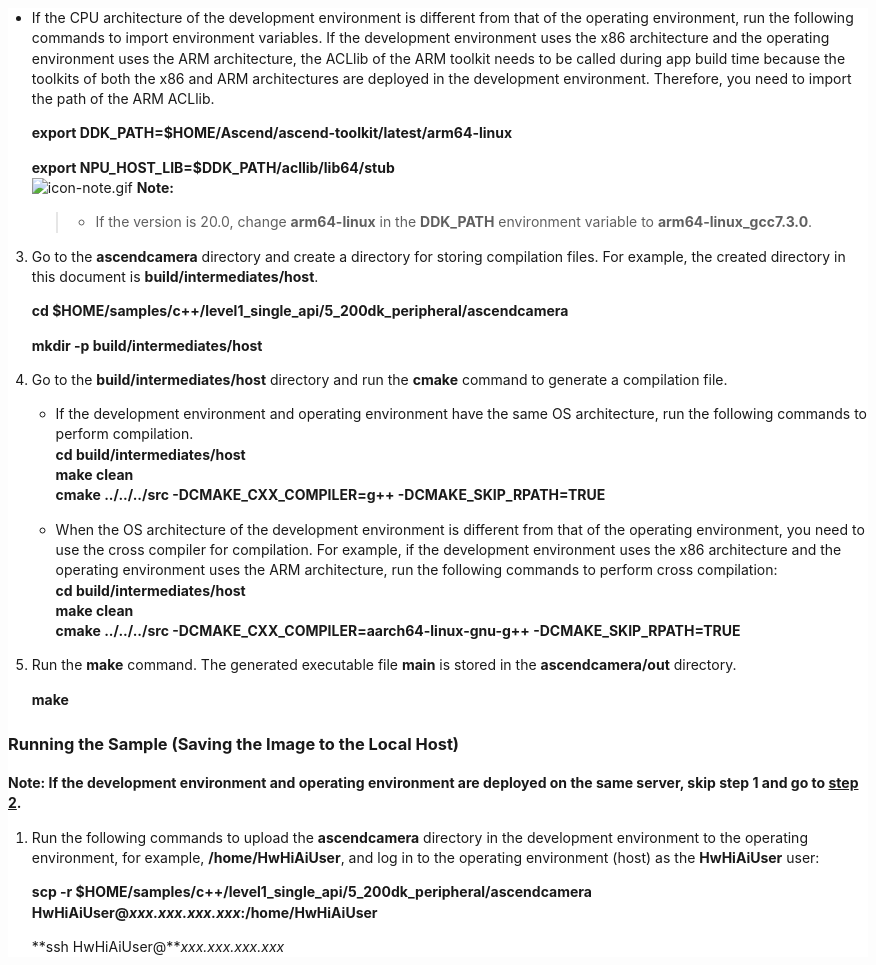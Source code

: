    - If the CPU architecture of the development environment is different from that of the operating environment, run the following commands to import environment variables. If the development environment uses the x86 architecture and the operating environment uses the ARM architecture, the ACLlib of the ARM toolkit needs to be called during app build time because the toolkits of both the x86 and ARM architectures are deployed in the development environment. Therefore, you need to import the path of the ARM ACLlib.
     
     **export DDK\_PATH=$HOME/Ascend/ascend-toolkit/latest/arm64-linux**
     
     **export NPU\_HOST\_LIB=$DDK\_PATH/acllib/lib64/stub**  
![](https://images.gitee.com/uploads/images/2020/1106/160652_6146f6a4_5395865.gif "icon-note.gif") **Note:**
     
     > - If the version is 20.0, change **arm64-linux** in the **DDK\_PATH** environment variable to **arm64-linux\_gcc7.3.0**.

3. Go to the **ascendcamera** directory and create a directory for storing compilation files. For example, the created directory in this document is **build/intermediates/host**.
   
   **cd $HOME/samples/c++/level1\_single\_api/5\_200dk\_peripheral/ascendcamera**
   
   **mkdir -p build/intermediates/host**

4. Go to the **build/intermediates/host** directory and run the **cmake** command to generate a compilation file.
   
   - If the development environment and operating environment have the same OS architecture, run the following commands to perform compilation.   
**cd build/intermediates/host**  
**make clean**  
**cmake ../../../src -DCMAKE\_CXX\_COMPILER=g++ -DCMAKE\_SKIP\_RPATH=TRUE**
   
   - When the OS architecture of the development environment is different from that of the operating environment, you need to use the cross compiler for compilation. For example, if the development environment uses the x86 architecture and the operating environment uses the ARM architecture, run the following commands to perform cross compilation:   
**cd build/intermediates/host**  
**make clean**  
**cmake ../../../src -DCMAKE\_CXX\_COMPILER=aarch64-linux-gnu-g++ -DCMAKE\_SKIP\_RPATH=TRUE**

5. Run the **make** command. The generated executable file **main** is stored in the **ascendcamera/out** directory.
   
   **make**

### Running the Sample (Saving the Image to the Local Host)

**Note: If the development environment and operating environment are deployed on the same server, skip step 1 and go to [step 2](#step_2).**

1. Run the following commands to upload the **ascendcamera** directory in the development environment to the operating environment, for example, **/home/HwHiAiUser**, and log in to the operating environment (host) as the **HwHiAiUser** user:
   
   **scp -r $HOME/samples/c++/level1\_single\_api/5\_200dk\_peripheral/ascendcamera HwHiAiUser@***xxx.xxx.xxx.xxx***:/home/HwHiAiUser**
   
   **ssh HwHiAiUser@***xxx.xxx.xxx.xxx*
   